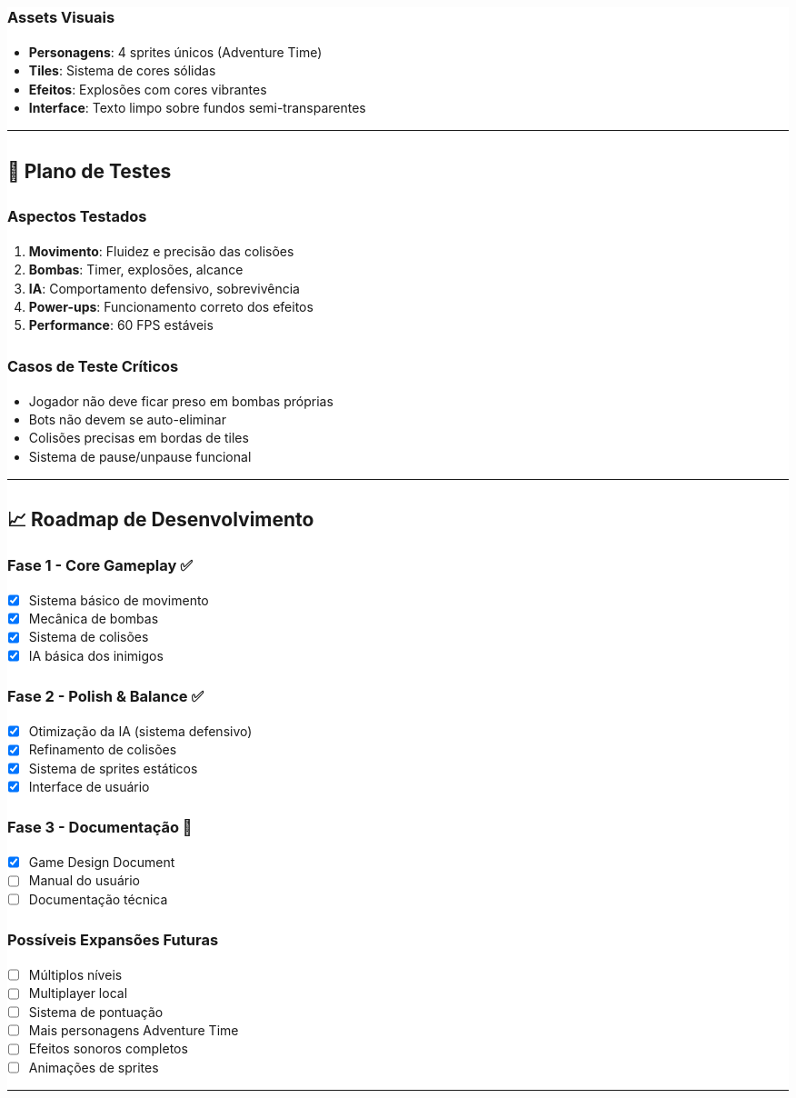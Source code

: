 ### **Assets Visuais**
- **Personagens**: 4 sprites únicos (Adventure Time)
- **Tiles**: Sistema de cores sólidas
- **Efeitos**: Explosões com cores vibrantes
- **Interface**: Texto limpo sobre fundos semi-transparentes

---

## 🧪 **Plano de Testes**

### **Aspectos Testados**
1. **Movimento**: Fluidez e precisão das colisões
2. **Bombas**: Timer, explosões, alcance
3. **IA**: Comportamento defensivo, sobrevivência
4. **Power-ups**: Funcionamento correto dos efeitos
5. **Performance**: 60 FPS estáveis

### **Casos de Teste Críticos**
- Jogador não deve ficar preso em bombas próprias
- Bots não devem se auto-eliminar
- Colisões precisas em bordas de tiles
- Sistema de pause/unpause funcional

---

## 📈 **Roadmap de Desenvolvimento**

### **Fase 1 - Core Gameplay** ✅
- [x] Sistema básico de movimento
- [x] Mecânica de bombas
- [x] Sistema de colisões
- [x] IA básica dos inimigos

### **Fase 2 - Polish & Balance** ✅
- [x] Otimização da IA (sistema defensivo)
- [x] Refinamento de colisões
- [x] Sistema de sprites estáticos
- [x] Interface de usuário

### **Fase 3 - Documentação** 🚧
- [x] Game Design Document
- [ ] Manual do usuário
- [ ] Documentação técnica

### **Possíveis Expansões Futuras**
- [ ] Múltiplos níveis
- [ ] Multiplayer local
- [ ] Sistema de pontuação
- [ ] Mais personagens Adventure Time
- [ ] Efeitos sonoros completos
- [ ] Animações de sprites

---